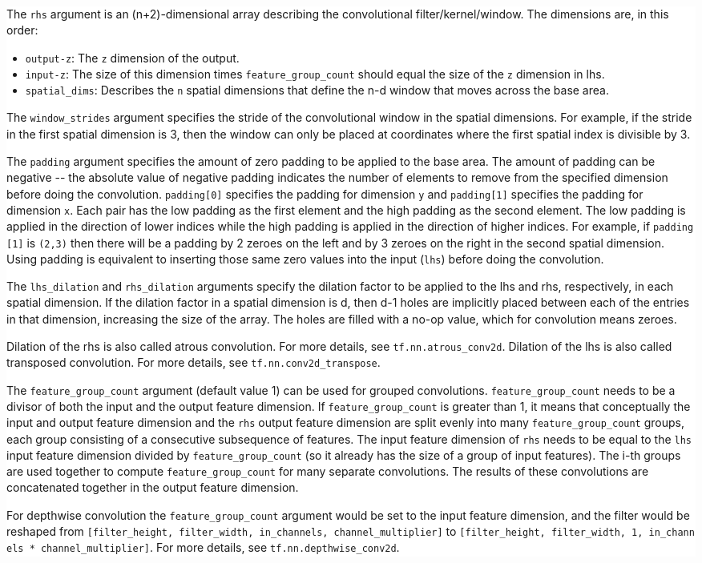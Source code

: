The `rhs` argument is an (n+2)-dimensional array describing the convolutional
filter/kernel/window. The dimensions are, in this order:

*   `output-z`: The `z` dimension of the output.
*   `input-z`: The size of this dimension times `feature_group_count` should
    equal the size of the `z` dimension in lhs.
*   `spatial_dims`: Describes the `n` spatial dimensions that define the n-d
    window that moves across the base area.

The `window_strides` argument specifies the stride of the convolutional window
in the spatial dimensions. For example, if the stride in the first spatial
dimension is 3, then the window can only be placed at coordinates where the
first spatial index is divisible by 3.

The `padding` argument specifies the amount of zero padding to be applied to the
base area. The amount of padding can be negative -- the absolute value of
negative padding indicates the number of elements to remove from the specified
dimension before doing the convolution. `padding[0]` specifies the padding for
dimension `y` and `padding[1]` specifies the padding for dimension `x`. Each
pair has the low padding as the first element and the high padding as the second
element. The low padding is applied in the direction of lower indices while the
high padding is applied in the direction of higher indices. For example, if
`padding[1]` is `(2,3)` then there will be a padding by 2 zeroes on the left and
by 3 zeroes on the right in the second spatial dimension. Using padding is
equivalent to inserting those same zero values into the input (`lhs`) before
doing the convolution.

The `lhs_dilation` and `rhs_dilation` arguments specify the dilation factor to
be applied to the lhs and rhs, respectively, in each spatial dimension. If the
dilation factor in a spatial dimension is d, then d-1 holes are implicitly
placed between each of the entries in that dimension, increasing the size of the
array. The holes are filled with a no-op value, which for convolution means
zeroes.

Dilation of the rhs is also called atrous convolution. For more details, see
`tf.nn.atrous_conv2d`. Dilation of the lhs is also called transposed
convolution. For more details, see `tf.nn.conv2d_transpose`.

The `feature_group_count` argument (default value 1) can be used for grouped
convolutions. `feature_group_count` needs to be a divisor of both the input and
the output feature dimension. If `feature_group_count` is greater than 1, it
means that conceptually the input and output feature dimension and the `rhs`
output feature dimension are split evenly into many `feature_group_count`
groups, each group consisting of a consecutive subsequence of features. The
input feature dimension of `rhs` needs to be equal to the `lhs` input feature
dimension divided by `feature_group_count` (so it already has the size of a
group of input features). The i-th groups are used together to compute
`feature_group_count` for many separate convolutions. The results of these
convolutions are concatenated together in the output feature dimension.

For depthwise convolution the `feature_group_count` argument would be set to the
input feature dimension, and the filter would be reshaped from
`[filter_height, filter_width, in_channels, channel_multiplier]` to
`[filter_height, filter_width, 1, in_channels * channel_multiplier]`. For more
details, see `tf.nn.depthwise_conv2d`.
